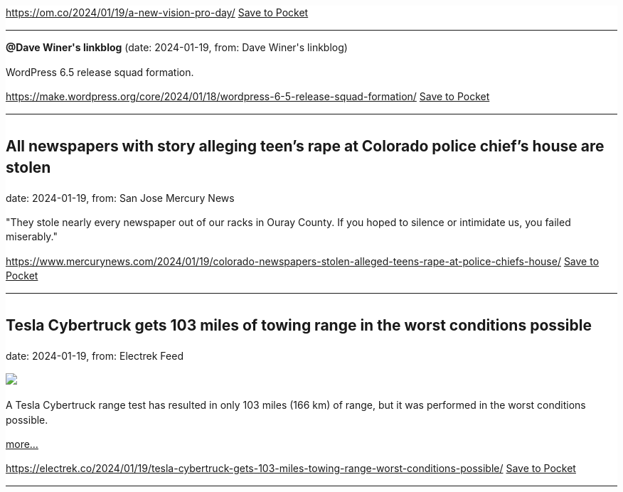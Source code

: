 <span class="feed-item-link">
<a href="https://om.co/2024/01/19/a-new-vision-pro-day/">https://om.co/2024/01/19/a-new-vision-pro-day/</a> <a href="https://getpocket.com/save" class="pocket-btn" data-lang="en" data-save-url="https://om.co/2024/01/19/a-new-vision-pro-day/">Save to Pocket</a>
</span>

---

**@Dave Winer's linkblog** (date: 2024-01-19, from: Dave Winer's linkblog)

WordPress 6.5 release squad formation.

<span class="feed-item-link">
<a href="https://make.wordpress.org/core/2024/01/18/wordpress-6-5-release-squad-formation/">https://make.wordpress.org/core/2024/01/18/wordpress-6-5-release-squad-formation/</a> <a href="https://getpocket.com/save" class="pocket-btn" data-lang="en" data-save-url="https://make.wordpress.org/core/2024/01/18/wordpress-6-5-release-squad-formation/">Save to Pocket</a>
</span>

---

## All newspapers with story alleging teen’s rape at Colorado police chief’s house are stolen

date: 2024-01-19, from: San Jose Mercury News

"They stole nearly every newspaper out of our racks in Ouray County. If you hoped to silence or intimidate us, you failed miserably."

<span class="feed-item-link">
<a href="https://www.mercurynews.com/2024/01/19/colorado-newspapers-stolen-alleged-teens-rape-at-police-chiefs-house/">https://www.mercurynews.com/2024/01/19/colorado-newspapers-stolen-alleged-teens-rape-at-police-chiefs-house/</a> <a href="https://getpocket.com/save" class="pocket-btn" data-lang="en" data-save-url="https://www.mercurynews.com/2024/01/19/colorado-newspapers-stolen-alleged-teens-rape-at-police-chiefs-house/">Save to Pocket</a>
</span>

---

## Tesla Cybertruck gets 103 miles of towing range in the worst conditions possible

date: 2024-01-19, from: Electrek Feed

<div class="feat-image"><img src="https://electrek.co/wp-content/uploads/sites/3/2024/01/TEsla-Cybertruck-worst-conditions-towing-range.jpg?quality=82&#038;strip=all&#038;w=1600" /></div><p>A Tesla Cybertruck range test has resulted in only 103 miles (166 km) of range, but it was performed in the worst conditions possible.</p>



 <a href="https://electrek.co/2024/01/19/tesla-cybertruck-gets-103-miles-towing-range-worst-conditions-possible/#more-345604" data-post-id="345604" data-layer-pagetype="post" data-layer-postcategory="tesla,tesla-cybertruck" data-layer-viewtype="unknown" class="more-link">more…</a>

<span class="feed-item-link">
<a href="https://electrek.co/2024/01/19/tesla-cybertruck-gets-103-miles-towing-range-worst-conditions-possible/">https://electrek.co/2024/01/19/tesla-cybertruck-gets-103-miles-towing-range-worst-conditions-possible/</a> <a href="https://getpocket.com/save" class="pocket-btn" data-lang="en" data-save-url="https://electrek.co/2024/01/19/tesla-cybertruck-gets-103-miles-towing-range-worst-conditions-possible/">Save to Pocket</a>
</span>

---